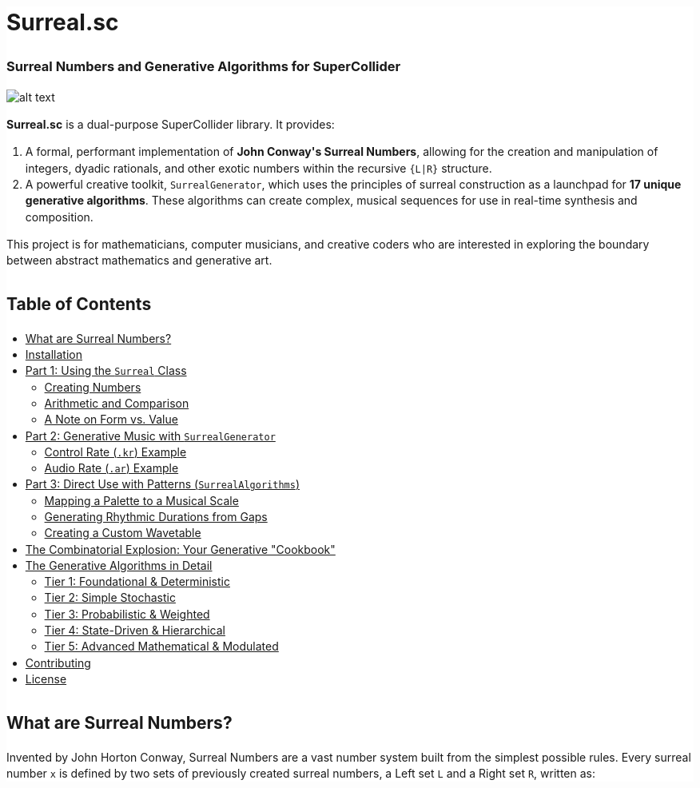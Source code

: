 # Surreal.sc
### Surreal Numbers and Generative Algorithms for SuperCollider

![alt text](https://img.shields.io/badge/License-GPLv3-blue.svg)

**Surreal.sc** is a dual-purpose SuperCollider library. It provides:

1.  A formal, performant implementation of **John Conway's Surreal Numbers**, allowing for the creation and manipulation of integers, dyadic rationals, and other exotic numbers within the recursive `{L|R}` structure.
2.  A powerful creative toolkit, `SurrealGenerator`, which uses the principles of surreal construction as a launchpad for **17 unique generative algorithms**. These algorithms can create complex, musical sequences for use in real-time synthesis and composition.

This project is for mathematicians, computer musicians, and creative coders who are interested in exploring the boundary between abstract mathematics and generative art.

## Table of Contents
- [What are Surreal Numbers?](#what-are-surreal-numbers)
- [Installation](#installation)
- [Part 1: Using the `Surreal` Class](#part-1-using-the-surreal-class)
  - [Creating Numbers](#creating-numbers)
  - [Arithmetic and Comparison](#arithmetic-and-comparison)
  - [A Note on Form vs. Value](#a-note-on-form-vs-value)
- [Part 2: Generative Music with `SurrealGenerator`](#part-2-generative-music-with-surrealgenerator)
  - [Control Rate (`.kr`) Example](#control-rate-kr-example)
  - [Audio Rate (`.ar`) Example](#audio-rate-ar-example)
- [Part 3: Direct Use with Patterns (`SurrealAlgorithms`)](#part-3-direct-use-with-patterns-surrealalgorithms)
  - [Mapping a Palette to a Musical Scale](#mapping-a-palette-to-a-musical-scale)
  - [Generating Rhythmic Durations from Gaps](#generating-rhythmic-durations-from-gaps)
  - [Creating a Custom Wavetable](#creating-a-custom-wavetable)
- [The Combinatorial Explosion: Your Generative "Cookbook"](#the-combinatorial-explosion-your-generative-cookbook)
- [The Generative Algorithms in Detail](#the-generative-algorithms-in-detail)
  - [Tier 1: Foundational & Deterministic](#tier-1-foundational--deterministic)
  - [Tier 2: Simple Stochastic](#tier-2-simple-stochastic)
  - [Tier 3: Probabilistic & Weighted](#tier-3-probabilistic--weighted)
  - [Tier 4: State-Driven & Hierarchical](#tier-4-state-driven--hierarchical)
  - [Tier 5: Advanced Mathematical & Modulated](#tier-5-advanced-mathematical--modulated)
- [Contributing](#contributing)
- [License](#license)


## What are Surreal Numbers?

Invented by John Horton Conway, Surreal Numbers are a vast number system built from the simplest possible rules. Every surreal number `x` is defined by two sets of previously created surreal numbers, a Left set `L` and a Right set `R`, written as:
